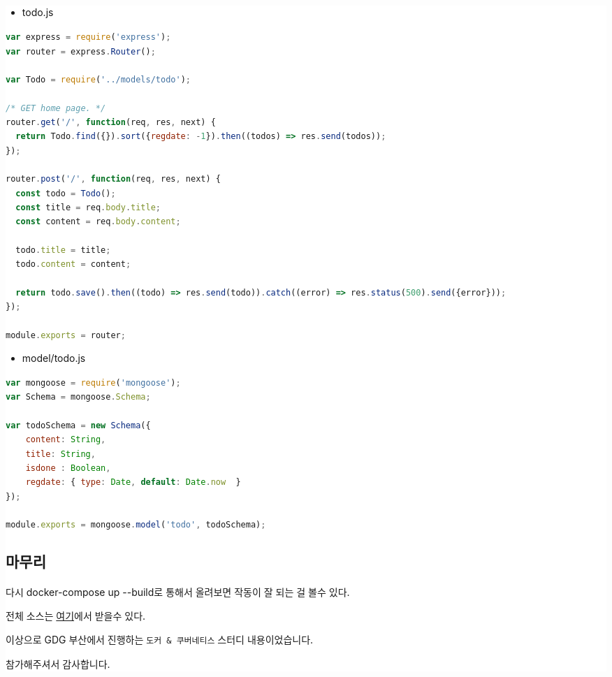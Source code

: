 - todo.js

```javascript
var express = require('express');
var router = express.Router();

var Todo = require('../models/todo');

/* GET home page. */
router.get('/', function(req, res, next) {
  return Todo.find({}).sort({regdate: -1}).then((todos) => res.send(todos));
});

router.post('/', function(req, res, next) {
  const todo = Todo();
  const title = req.body.title;
  const content = req.body.content;

  todo.title = title;
  todo.content = content;

  return todo.save().then((todo) => res.send(todo)).catch((error) => res.status(500).send({error}));
});

module.exports = router;

```

- model/todo.js

```javascript
var mongoose = require('mongoose');
var Schema = mongoose.Schema;

var todoSchema = new Schema({
    content: String,
    title: String,
    isdone : Boolean,
    regdate: { type: Date, default: Date.now  }
});

module.exports = mongoose.model('todo', todoSchema);
```

## 마무리

다시 docker-compose up --build로 통해서 올려보면 작동이 잘 되는 걸 볼수 있다. 

전체 소스는 [여기](https://github.com/bear2u/docker-exam-react)에서 받을수 있다. 

이상으로 GDG 부산에서 진행하는 `도커 & 쿠버네티스` 스터디 내용이었습니다. 

참가해주셔서 감사합니다. 